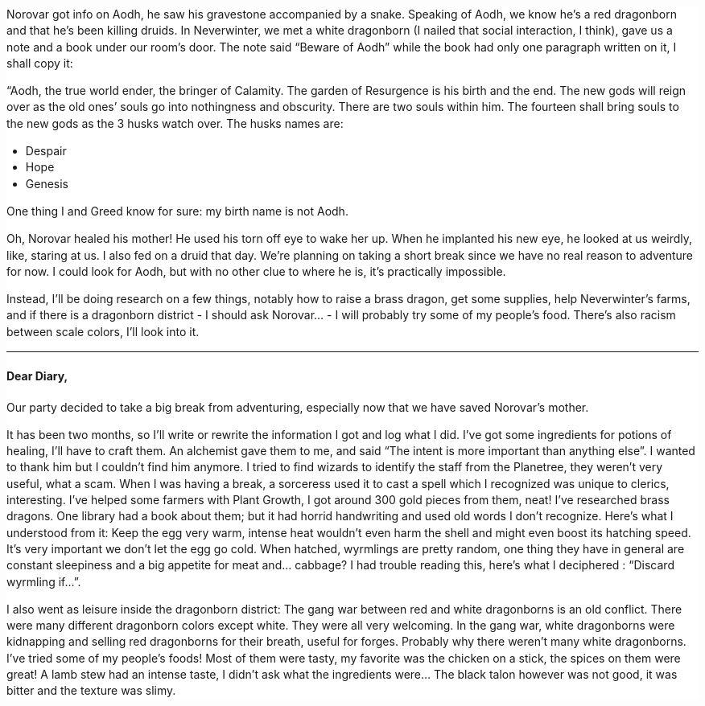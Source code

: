 Norovar got info on Aodh, he saw his gravestone accompanied by a snake.
Speaking of Aodh, we know he’s a red dragonborn and that he’s been killing druids. In Neverwinter, we met a white dragonborn (I nailed that social interaction, I think), gave us a note and a book under our room’s door. The note said “Beware of Aodh” while the book had only one paragraph written on it, I shall copy it:

“Aodh, the true world ender, the bringer of Calamity. The garden of Resurgence is his birth and the end. The new gods will reign over as the old ones’ souls go into nothingness and obscurity. There are two souls within him.
The fourteen shall bring souls to the new gods as the 3 husks watch over.
The husks names are:
- Despair
- Hope
- Genesis

One thing I and Greed know for sure: my birth name is not Aodh.

Oh, Norovar healed his mother! He used his torn off eye to wake her up. When he implanted his new eye, he looked at us weirdly, like, staring at us.
I also fed on a druid that day. We’re planning on taking a short break since we have no real reason to adventure for now. I could look for Aodh, but with no other clue to where he is, it’s practically impossible.

Instead, I’ll be doing research on a few things, notably how to raise a brass dragon, get some supplies, help Neverwinter’s farms, and if there is a dragonborn district - I should ask Norovar… - I will probably try some of my people’s food. There’s also racism between scale colors, I’ll look into it.

---

#### Dear Diary,

Our party decided to take a big break from adventuring, especially now that we have saved Norovar’s mother.

It has been two months, so I’ll write or rewrite the information I got and log what I did.
I’ve got some ingredients for potions of healing, I’ll have to craft them. An alchemist gave them to me, and said “The intent is more important than anything else”. I wanted to thank him but I couldn’t find him anymore.
I tried to find wizards to identify the staff from the Planetree, they weren’t very useful, what a scam. When I was having a break, a sorceress used it to cast a spell which I recognized was unique to clerics, interesting.
I’ve helped some farmers with Plant Growth, I got around 300 gold pieces from them, neat!
I’ve researched brass dragons. One library had a book about them; but it had horrid handwriting and used old words I don’t recognize. Here’s what I understood from it:
Keep the egg very warm, intense heat wouldn’t even harm the shell and might even boost its hatching speed. It’s very important we don’t let the egg go cold.
When hatched, wyrmlings are pretty random, one thing they have in general are constant sleepiness and a big appetite for meat and… cabbage?
I had trouble reading this, here’s what I deciphered : “Discard wyrmling if…”.

I also went as leisure inside the dragonborn district:
The gang war between red and white dragonborns is an old conflict. There were many different dragonborn colors except white. They were all very welcoming.
In the gang war, white dragonborns were kidnapping and selling red dragonborns for their breath, useful for forges. Probably why there weren’t many white dragonborns.
I’ve tried some of my people’s foods! Most of them were tasty, my favorite was the chicken on a stick, the spices on them were great! A lamb stew had an intense taste, I didn’t ask what the ingredients were… The black talon however was not good, it was bitter and the texture was slimy.
